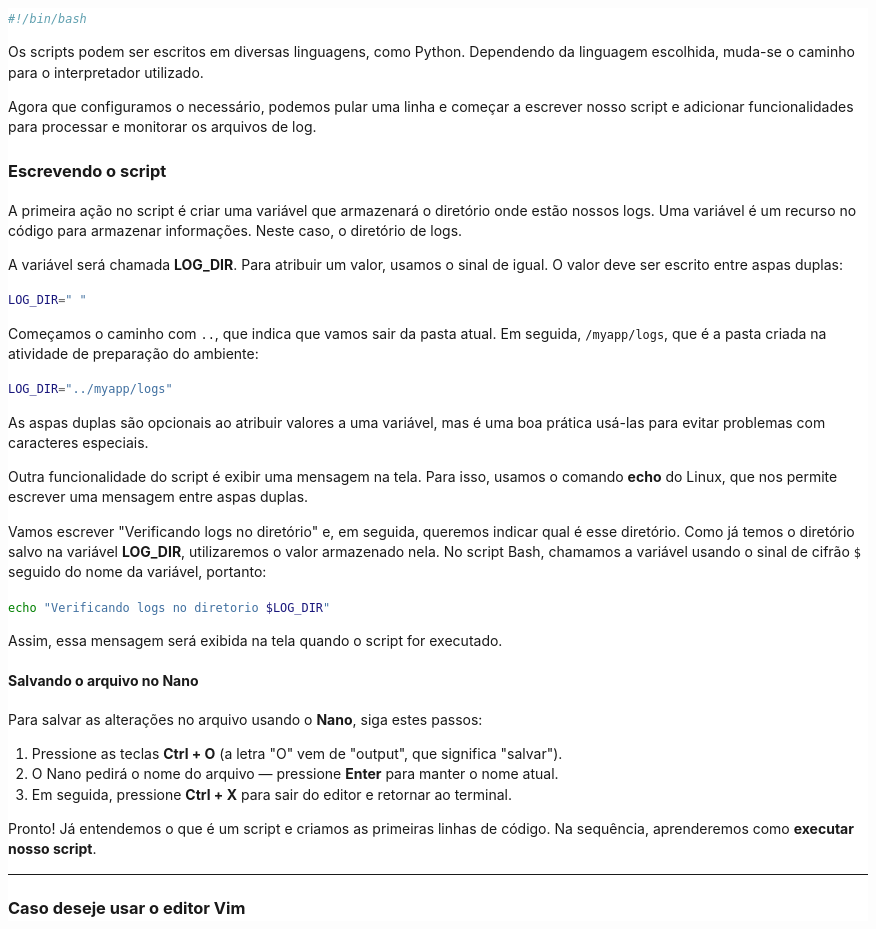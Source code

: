 ```bash
#!/bin/bash
```

Os scripts podem ser escritos em diversas linguagens, como Python. Dependendo da linguagem escolhida, muda-se o caminho para o interpretador utilizado.

Agora que configuramos o necessário, podemos pular uma linha e começar a escrever nosso script e adicionar funcionalidades para processar e monitorar os arquivos de log.

### Escrevendo o script

A primeira ação no script é criar uma variável que armazenará o diretório onde estão nossos logs. Uma variável é um recurso no código para armazenar informações. Neste caso, o diretório de logs.

A variável será chamada **LOG\_DIR**. Para atribuir um valor, usamos o sinal de igual. O valor deve ser escrito entre aspas duplas:

```bash
LOG_DIR=" "
```

Começamos o caminho com `..`, que indica que vamos sair da pasta atual. Em seguida, `/myapp/logs`, que é a pasta criada na atividade de preparação do ambiente:

```bash
LOG_DIR="../myapp/logs"
```

As aspas duplas são opcionais ao atribuir valores a uma variável, mas é uma boa prática usá-las para evitar problemas com caracteres especiais.

Outra funcionalidade do script é exibir uma mensagem na tela. Para isso, usamos o comando **echo** do Linux, que nos permite escrever uma mensagem entre aspas duplas.

Vamos escrever "Verificando logs no diretório" e, em seguida, queremos indicar qual é esse diretório. Como já temos o diretório salvo na variável **LOG\_DIR**, utilizaremos o valor armazenado nela. No script Bash, chamamos a variável usando o sinal de cifrão `$` seguido do nome da variável, portanto:

```bash
echo "Verificando logs no diretorio $LOG_DIR"
```

Assim, essa mensagem será exibida na tela quando o script for executado.

#### Salvando o arquivo no Nano

Para salvar as alterações no arquivo usando o **Nano**, siga estes passos:

1. Pressione as teclas **Ctrl + O** (a letra "O" vem de "output", que significa "salvar").
2. O Nano pedirá o nome do arquivo — pressione **Enter** para manter o nome atual.
3. Em seguida, pressione **Ctrl + X** para sair do editor e retornar ao terminal.

Pronto! Já entendemos o que é um script e criamos as primeiras linhas de código. Na sequência, aprenderemos como **executar nosso script**.

---

### Caso deseje usar o editor Vim
